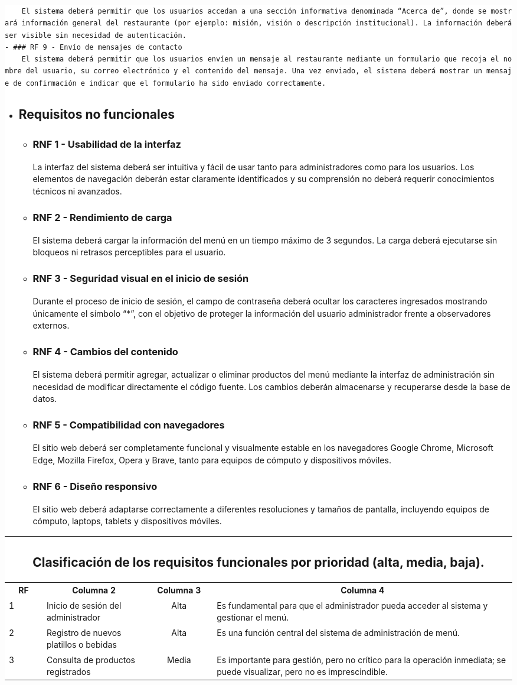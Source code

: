         El sistema deberá permitir que los usuarios accedan a una sección informativa denominada “Acerca de”, donde se mostrará información general del restaurante (por ejemplo: misión, visión o descripción institucional). La información deberá ser visible sin necesidad de autenticación.
    - ### RF 9 - Envío de mensajes de contacto
        El sistema deberá permitir que los usuarios envíen un mensaje al restaurante mediante un formulario que recoja el nombre del usuario, su correo electrónico y el contenido del mensaje. Una vez enviado, el sistema deberá mostrar un mensaje de confirmación e indicar que el formulario ha sido enviado correctamente.

- ## Requisitos no funcionales
    - ### RNF 1 - Usabilidad de la interfaz
        La interfaz del sistema deberá ser intuitiva y fácil de usar tanto para administradores como para los usuarios. Los elementos de navegación deberán estar claramente identificados y su comprensión no deberá requerir conocimientos técnicos ni avanzados.
    - ### RNF 2 - Rendimiento de carga
        El sistema deberá cargar la información del menú en un tiempo máximo de 3 segundos. La carga deberá ejecutarse sin bloqueos ni retrasos perceptibles para el usuario.
    - ### RNF 3 - Seguridad visual en el inicio de sesión
        Durante el proceso de inicio de sesión, el campo de contraseña deberá ocultar los caracteres ingresados mostrando únicamente el símbolo “*”, con el objetivo de proteger la información del usuario administrador frente a observadores externos.
    - ### RNF 4 - Cambios del contenido
        El sistema deberá permitir agregar, actualizar o eliminar productos del menú mediante la interfaz de administración sin necesidad de modificar directamente el código fuente. Los cambios deberán almacenarse y recuperarse desde la base de datos.
    - ### RNF 5 - Compatibilidad con navegadores
        El sitio web deberá ser completamente funcional y visualmente estable en los navegadores Google Chrome, Microsoft Edge, Mozilla Firefox, Opera y Brave, tanto para equipos de cómputo y dispositivos móviles.
    - ### RNF 6 - Diseño responsivo
        El sitio web deberá adaptarse correctamente a diferentes resoluciones y tamaños de pantalla, incluyendo equipos de cómputo, laptops, tablets y dispositivos móviles. 

---

<h2 align="center">Clasificación de los requisitos funcionales por prioridad (alta, media, baja).</h2>

<table style="margin-left: auto; margin-right: auto;">
  <tr>
    <th style="width: 50px;">RF</th>
    <th>Columna 2</th>
    <th style="width: 100px; text-align: center;">Columna 3</th>
    <th>Columna 4</th>
  </tr>
  <tr>
    <td>1</td>
    <td>Inicio de sesión del administrador</td>
    <td style="text-align: center;">Alta</td>
    <td>Es fundamental para que el administrador pueda acceder al sistema y gestionar el menú.</td>
  </tr>
  <tr>
    <td>2</td>
    <td>Registro de nuevos platillos o bebidas</td>
    <td style="text-align: center;">Alta</td>
    <td>Es una función central del sistema de administración de menú.</td>
  </tr>
  <tr>
    <td>3</td>
    <td>Consulta de productos registrados</td>
    <td style="text-align: center;">Media</td>
    <td>Es importante para gestión, pero no crítico para la operación inmediata; se puede visualizar, pero no es imprescindible.</td>
  </tr>
  <tr>